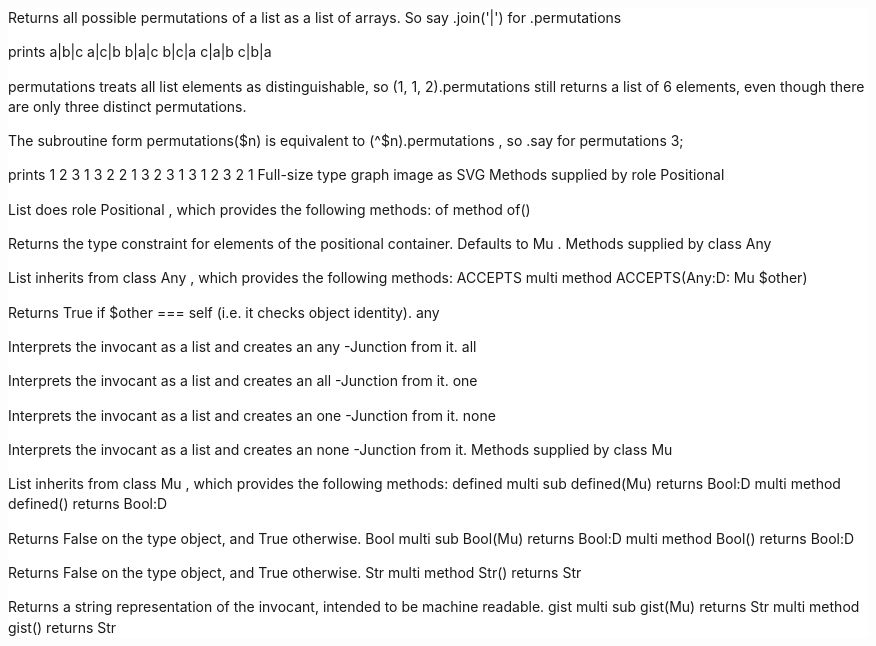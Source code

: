 Returns all possible permutations of a list as a list of arrays. So
say .join('|') for <a b c>.permutations

prints
a|b|c
a|c|b
b|a|c
b|c|a
c|a|b
c|b|a

permutations treats all list elements as distinguishable, so (1, 1, 2).permutations still returns a list of 6 elements, even though there are only three distinct permutations.

The subroutine form permutations($n) is equivalent to (^$n).permutations , so
.say for permutations 3;

prints
1 2 3
1 3 2
2 1 3
2 3 1
3 1 2
3 2 1 Full-size type graph image as SVG Methods supplied by role Positional

List does role Positional , which provides the following methods: of
method of()

Returns the type constraint for elements of the positional container. Defaults to Mu . Methods supplied by class Any

List inherits from class Any , which provides the following methods: ACCEPTS
multi method ACCEPTS(Any:D: Mu $other)

Returns True if $other === self (i.e. it checks object identity). any

Interprets the invocant as a list and creates an any -Junction from it. all

Interprets the invocant as a list and creates an all -Junction from it. one

Interprets the invocant as a list and creates an one -Junction from it. none

Interprets the invocant as a list and creates an none -Junction from it. Methods supplied by class Mu

List inherits from class Mu , which provides the following methods: defined
multi sub    defined(Mu) returns Bool:D
multi method defined()   returns Bool:D

Returns False on the type object, and True otherwise. Bool
multi sub    Bool(Mu) returns Bool:D
multi method Bool()   returns Bool:D

Returns False on the type object, and True otherwise. Str
multi method Str()   returns Str

Returns a string representation of the invocant, intended to be machine readable. gist
multi sub    gist(Mu) returns Str
multi method gist()   returns Str
